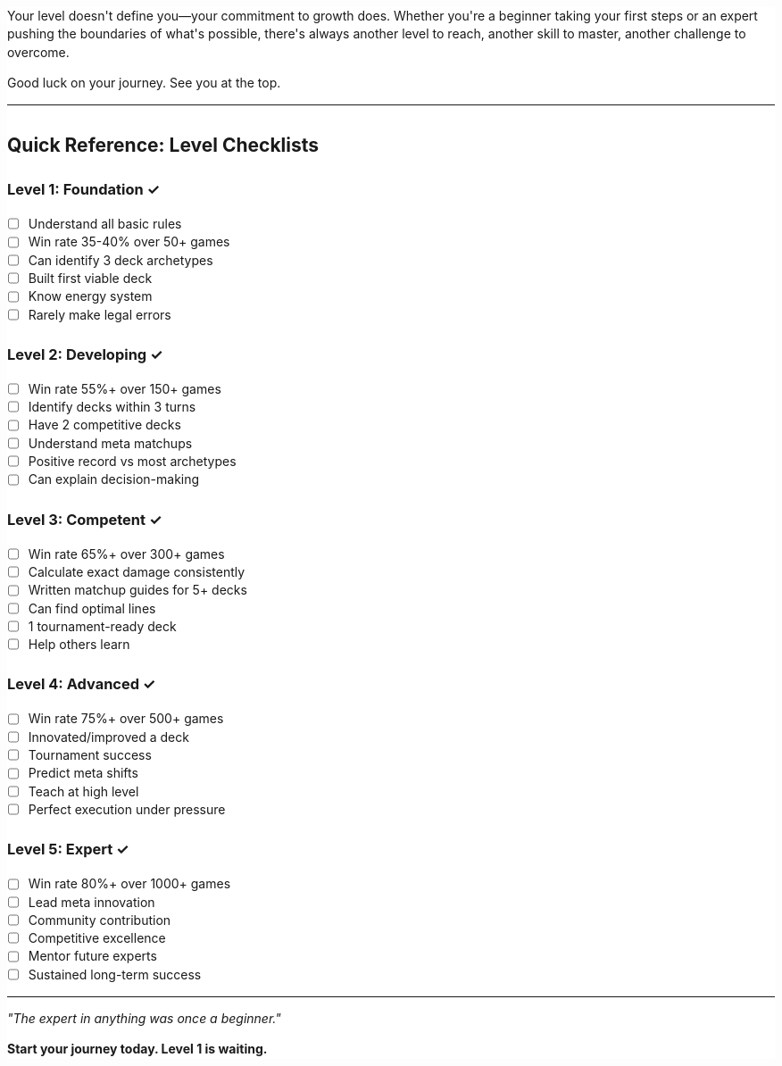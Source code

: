 Your level doesn't define you—your commitment to growth does. Whether you're a beginner taking your first steps or an expert pushing the boundaries of what's possible, there's always another level to reach, another skill to master, another challenge to overcome.

Good luck on your journey. See you at the top.

---

## Quick Reference: Level Checklists

### Level 1: Foundation ✓

- [ ] Understand all basic rules
- [ ] Win rate 35-40% over 50+ games
- [ ] Can identify 3 deck archetypes
- [ ] Built first viable deck
- [ ] Know energy system
- [ ] Rarely make legal errors

### Level 2: Developing ✓

- [ ] Win rate 55%+ over 150+ games
- [ ] Identify decks within 3 turns
- [ ] Have 2 competitive decks
- [ ] Understand meta matchups
- [ ] Positive record vs most archetypes
- [ ] Can explain decision-making

### Level 3: Competent ✓

- [ ] Win rate 65%+ over 300+ games
- [ ] Calculate exact damage consistently
- [ ] Written matchup guides for 5+ decks
- [ ] Can find optimal lines
- [ ] 1 tournament-ready deck
- [ ] Help others learn

### Level 4: Advanced ✓

- [ ] Win rate 75%+ over 500+ games
- [ ] Innovated/improved a deck
- [ ] Tournament success
- [ ] Predict meta shifts
- [ ] Teach at high level
- [ ] Perfect execution under pressure

### Level 5: Expert ✓

- [ ] Win rate 80%+ over 1000+ games
- [ ] Lead meta innovation
- [ ] Community contribution
- [ ] Competitive excellence
- [ ] Mentor future experts
- [ ] Sustained long-term success

---

_"The expert in anything was once a beginner."_

**Start your journey today. Level 1 is waiting.**
